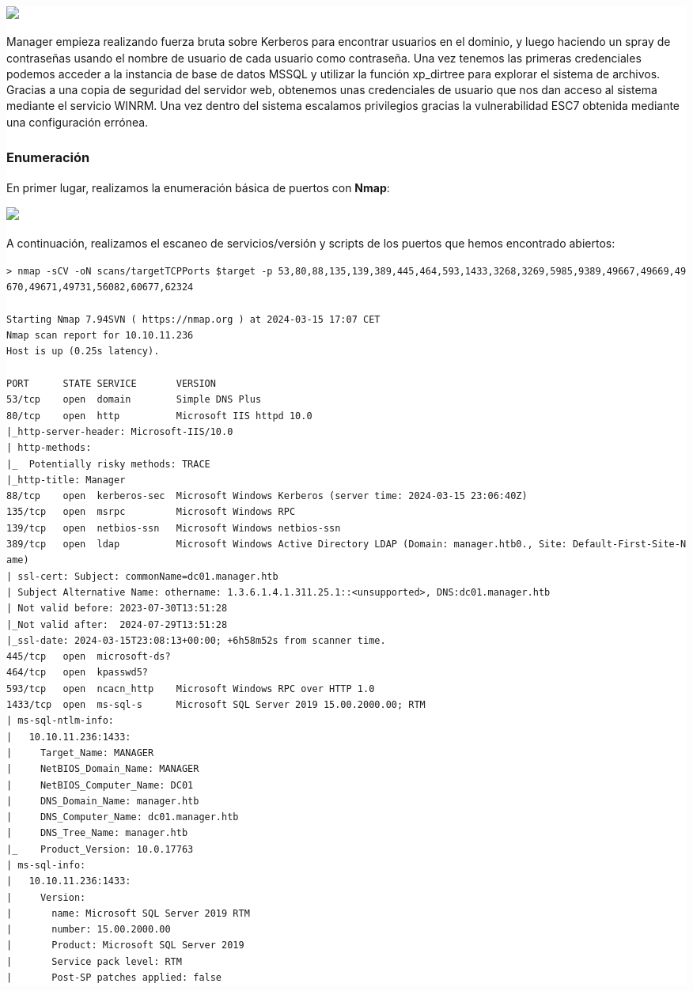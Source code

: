 ![](../../Imágenes/Attachments/Manager.png)

Manager empieza realizando fuerza bruta sobre Kerberos para encontrar usuarios en el dominio, y luego haciendo un spray de contraseñas usando el nombre de usuario de cada usuario como contraseña. Una vez tenemos las primeras credenciales podemos acceder a la instancia de base de datos MSSQL y utilizar la función xp_dirtree para explorar el sistema de archivos. Gracias a una copia de seguridad del servidor web, obtenemos unas credenciales de usuario que nos dan acceso al sistema mediante el servicio WINRM. Una vez dentro del sistema escalamos privilegios gracias la vulnerabilidad ESC7 obtenida mediante una configuración errónea.

### **Enumeración**

En primer lugar, realizamos la enumeración básica de puertos con **Nmap**:

![](../../Imágenes/Attachments/image-2.png)

A continuación, realizamos el escaneo de servicios/versión y scripts de los puertos que hemos encontrado abiertos:

```
> nmap -sCV -oN scans/targetTCPPorts $target -p 53,80,88,135,139,389,445,464,593,1433,3268,3269,5985,9389,49667,49669,49670,49671,49731,56082,60677,62324

Starting Nmap 7.94SVN ( https://nmap.org ) at 2024-03-15 17:07 CET
Nmap scan report for 10.10.11.236
Host is up (0.25s latency).

PORT      STATE SERVICE       VERSION
53/tcp    open  domain        Simple DNS Plus
80/tcp    open  http          Microsoft IIS httpd 10.0
|_http-server-header: Microsoft-IIS/10.0
| http-methods: 
|_  Potentially risky methods: TRACE
|_http-title: Manager
88/tcp    open  kerberos-sec  Microsoft Windows Kerberos (server time: 2024-03-15 23:06:40Z)
135/tcp   open  msrpc         Microsoft Windows RPC
139/tcp   open  netbios-ssn   Microsoft Windows netbios-ssn
389/tcp   open  ldap          Microsoft Windows Active Directory LDAP (Domain: manager.htb0., Site: Default-First-Site-Name)
| ssl-cert: Subject: commonName=dc01.manager.htb
| Subject Alternative Name: othername: 1.3.6.1.4.1.311.25.1::<unsupported>, DNS:dc01.manager.htb
| Not valid before: 2023-07-30T13:51:28
|_Not valid after:  2024-07-29T13:51:28
|_ssl-date: 2024-03-15T23:08:13+00:00; +6h58m52s from scanner time.
445/tcp   open  microsoft-ds?
464/tcp   open  kpasswd5?
593/tcp   open  ncacn_http    Microsoft Windows RPC over HTTP 1.0
1433/tcp  open  ms-sql-s      Microsoft SQL Server 2019 15.00.2000.00; RTM
| ms-sql-ntlm-info: 
|   10.10.11.236:1433: 
|     Target_Name: MANAGER
|     NetBIOS_Domain_Name: MANAGER
|     NetBIOS_Computer_Name: DC01
|     DNS_Domain_Name: manager.htb
|     DNS_Computer_Name: dc01.manager.htb
|     DNS_Tree_Name: manager.htb
|_    Product_Version: 10.0.17763
| ms-sql-info: 
|   10.10.11.236:1433: 
|     Version: 
|       name: Microsoft SQL Server 2019 RTM
|       number: 15.00.2000.00
|       Product: Microsoft SQL Server 2019
|       Service pack level: RTM
|       Post-SP patches applied: false
```